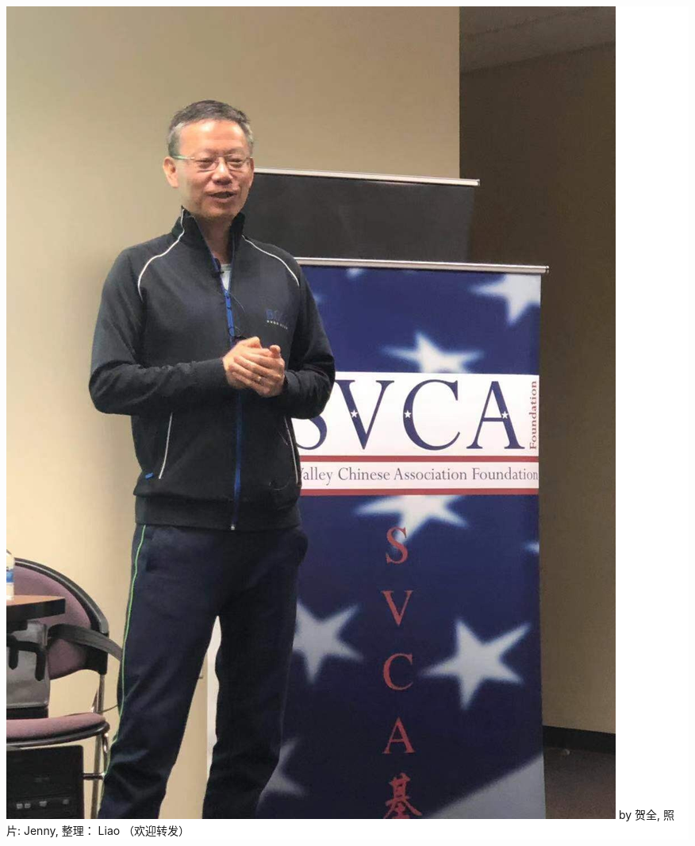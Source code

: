 ![jason](https://github.com/svcaf/Education-Articles/blob/master/Images/jason.jpg)
by 贺全,  照片: Jenny,  整理： Liao （欢迎转发）
